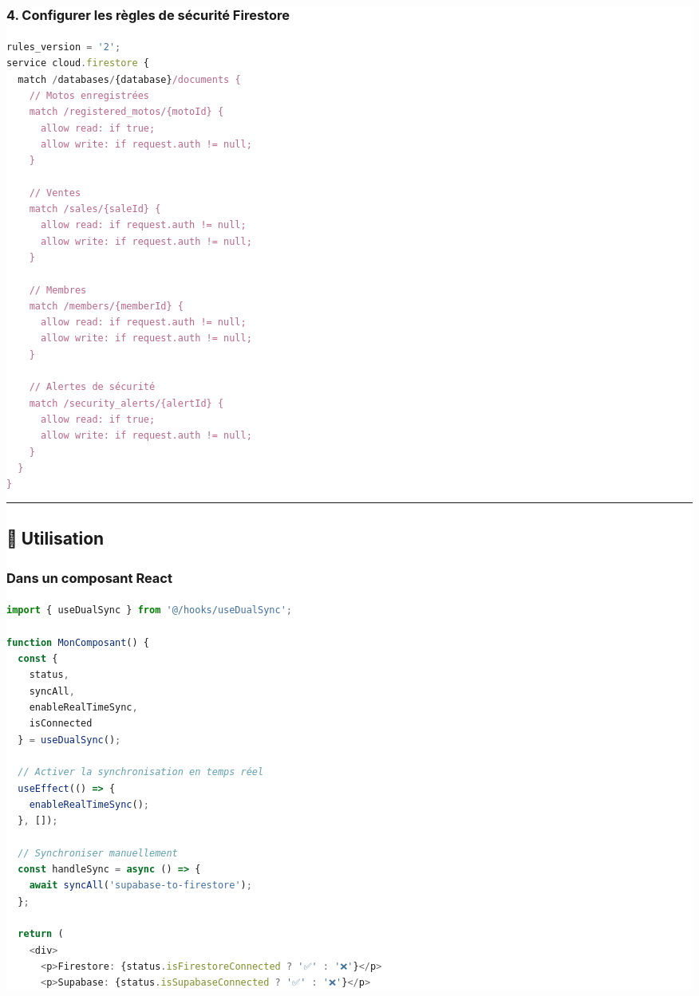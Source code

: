 ### 4. Configurer les règles de sécurité Firestore

```javascript
rules_version = '2';
service cloud.firestore {
  match /databases/{database}/documents {
    // Motos enregistrées
    match /registered_motos/{motoId} {
      allow read: if true;
      allow write: if request.auth != null;
    }
    
    // Ventes
    match /sales/{saleId} {
      allow read: if request.auth != null;
      allow write: if request.auth != null;
    }
    
    // Membres
    match /members/{memberId} {
      allow read: if request.auth != null;
      allow write: if request.auth != null;
    }
    
    // Alertes de sécurité
    match /security_alerts/{alertId} {
      allow read: if true;
      allow write: if request.auth != null;
    }
  }
}
```

---

## 🚀 Utilisation

### Dans un composant React

```typescript
import { useDualSync } from '@/hooks/useDualSync';

function MonComposant() {
  const { 
    status, 
    syncAll, 
    enableRealTimeSync,
    isConnected 
  } = useDualSync();

  // Activer la synchronisation en temps réel
  useEffect(() => {
    enableRealTimeSync();
  }, []);

  // Synchroniser manuellement
  const handleSync = async () => {
    await syncAll('supabase-to-firestore');
  };

  return (
    <div>
      <p>Firestore: {status.isFirestoreConnected ? '✅' : '❌'}</p>
      <p>Supabase: {status.isSupabaseConnected ? '✅' : '❌'}</p>
```
